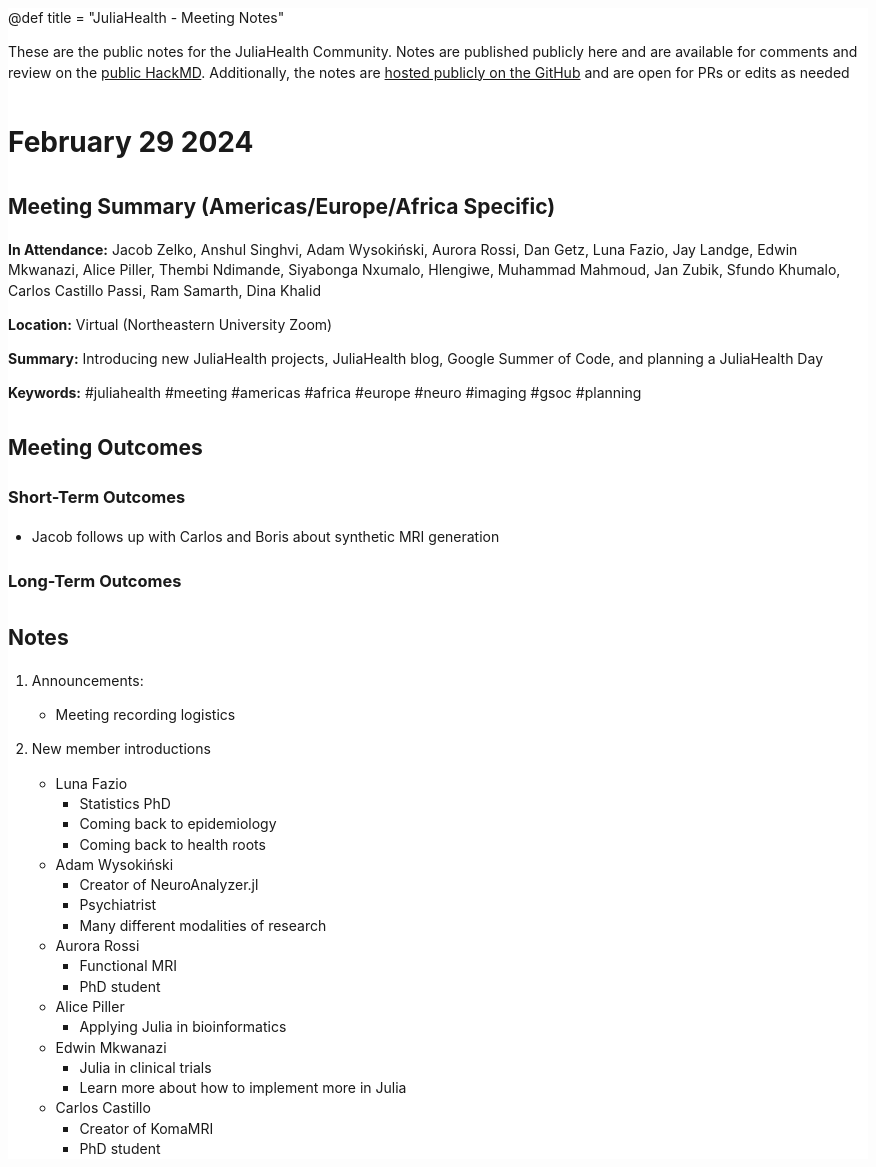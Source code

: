 @def title = "JuliaHealth - Meeting Notes"

These are the public notes for the JuliaHealth Community.
Notes are published publicly here and are available for comments and review on the [public HackMD](https://hackmd.io/@AQm1lp9PSPyir6IoTPAZeQ/SJNu_d3uh). 
Additionally, the notes are [hosted publicly on the GitHub](https://github.com/JuliaHealth/juliahealth.github.io/blob/dev/meeting-notes.md) and are open for PRs or edits as needed

# February 29 2024

## Meeting Summary (Americas/Europe/Africa Specific)

**In Attendance:** Jacob Zelko, Anshul Singhvi, Adam Wysokiński, Aurora Rossi, Dan Getz, Luna Fazio, Jay Landge, Edwin Mkwanazi, Alice Piller, Thembi Ndimande, Siyabonga Nxumalo, Hlengiwe, Muhammad Mahmoud, Jan Zubik, Sfundo Khumalo, Carlos Castillo Passi, Ram Samarth, Dina Khalid

**Location:** Virtual (Northeastern University Zoom)

**Summary:** Introducing new JuliaHealth projects, JuliaHealth blog, Google Summer of Code, and planning a JuliaHealth Day

**Keywords:** #juliahealth #meeting #americas #africa #europe #neuro #imaging #gsoc #planning

## Meeting Outcomes

### Short-Term Outcomes

* Jacob follows up with Carlos and Boris about synthetic MRI generation

### Long-Term Outcomes



## Notes

1. Announcements:
   * Meeting recording logistics

2. New member introductions
   * Luna Fazio
     * Statistics PhD
     * Coming back to epidemiology
     * Coming back to health roots
   * Adam Wysokiński
     * Creator of NeuroAnalyzer.jl
     * Psychiatrist
     * Many different modalities of research
   * Aurora Rossi
     * Functional MRI
     * PhD student
   * Alice Piller
     * Applying Julia in bioinformatics
   * Edwin Mkwanazi
     * Julia in clinical trials
     * Learn more about how to implement more in Julia
   * Carlos Castillo
     * Creator of KomaMRI
     * PhD student
